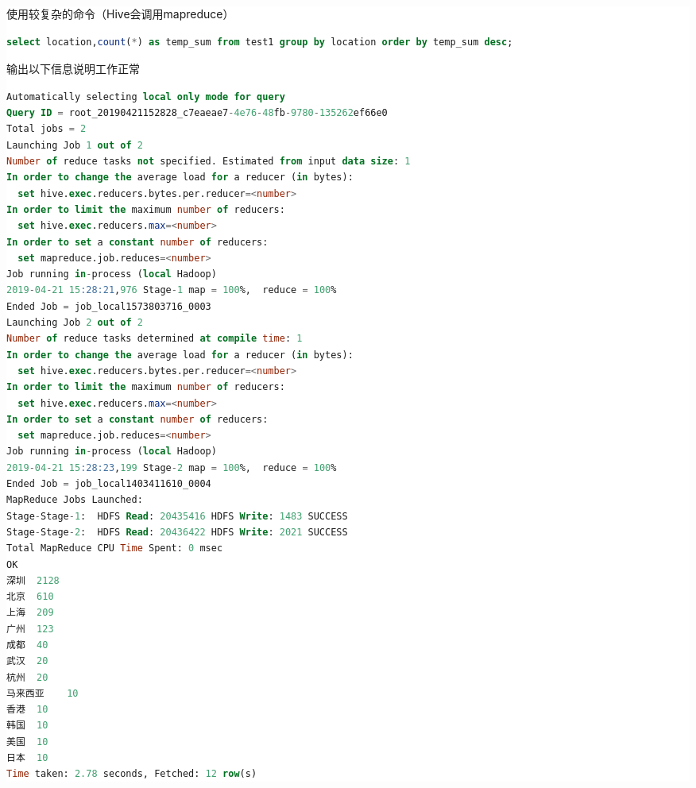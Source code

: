 使用较复杂的命令（Hive会调用mapreduce）

```sql
select location,count(*) as temp_sum from test1 group by location order by temp_sum desc;
```

输出以下信息说明工作正常

```sql
Automatically selecting local only mode for query
Query ID = root_20190421152828_c7eaeae7-4e76-48fb-9780-135262ef66e0
Total jobs = 2
Launching Job 1 out of 2
Number of reduce tasks not specified. Estimated from input data size: 1
In order to change the average load for a reducer (in bytes):
  set hive.exec.reducers.bytes.per.reducer=<number>
In order to limit the maximum number of reducers:
  set hive.exec.reducers.max=<number>
In order to set a constant number of reducers:
  set mapreduce.job.reduces=<number>
Job running in-process (local Hadoop)
2019-04-21 15:28:21,976 Stage-1 map = 100%,  reduce = 100%
Ended Job = job_local1573803716_0003
Launching Job 2 out of 2
Number of reduce tasks determined at compile time: 1
In order to change the average load for a reducer (in bytes):
  set hive.exec.reducers.bytes.per.reducer=<number>
In order to limit the maximum number of reducers:
  set hive.exec.reducers.max=<number>
In order to set a constant number of reducers:
  set mapreduce.job.reduces=<number>
Job running in-process (local Hadoop)
2019-04-21 15:28:23,199 Stage-2 map = 100%,  reduce = 100%
Ended Job = job_local1403411610_0004
MapReduce Jobs Launched: 
Stage-Stage-1:  HDFS Read: 20435416 HDFS Write: 1483 SUCCESS
Stage-Stage-2:  HDFS Read: 20436422 HDFS Write: 2021 SUCCESS
Total MapReduce CPU Time Spent: 0 msec
OK
深圳	2128
北京	610
上海	209
广州	123
成都	40
武汉	20
杭州	20
马来西亚	10
香港	10
韩国	10
美国	10
日本	10
Time taken: 2.78 seconds, Fetched: 12 row(s)
```
